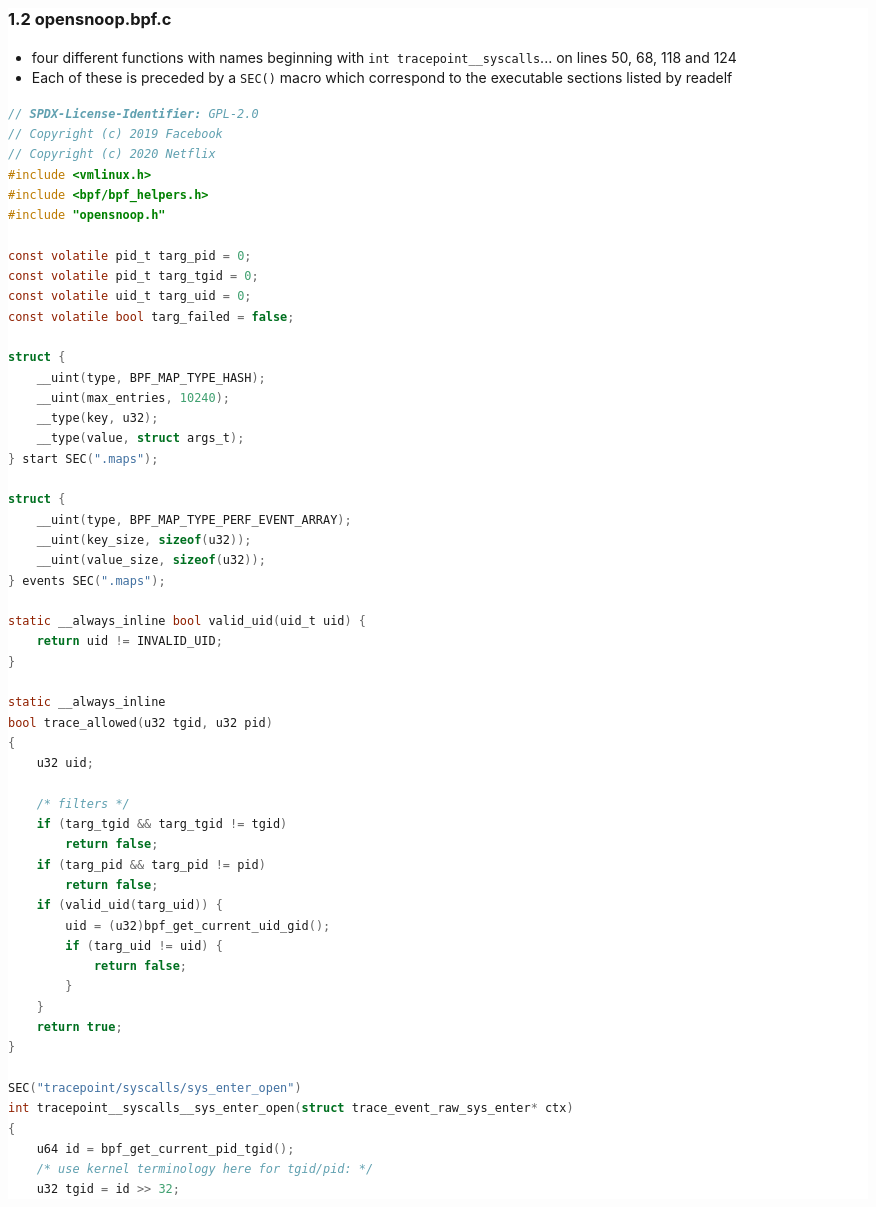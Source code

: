 ```bash
```



### 1.2 opensnoop.bpf.c
-  four different functions with names beginning with `int tracepoint__syscalls`... on lines 50, 68, 118 and 124
- Each of these is preceded by a `SEC()` macro which correspond to the executable sections listed by readelf
```c
// SPDX-License-Identifier: GPL-2.0
// Copyright (c) 2019 Facebook
// Copyright (c) 2020 Netflix
#include <vmlinux.h>
#include <bpf/bpf_helpers.h>
#include "opensnoop.h"

const volatile pid_t targ_pid = 0;
const volatile pid_t targ_tgid = 0;
const volatile uid_t targ_uid = 0;
const volatile bool targ_failed = false;

struct {
	__uint(type, BPF_MAP_TYPE_HASH);
	__uint(max_entries, 10240);
	__type(key, u32);
	__type(value, struct args_t);
} start SEC(".maps");

struct {
	__uint(type, BPF_MAP_TYPE_PERF_EVENT_ARRAY);
	__uint(key_size, sizeof(u32));
	__uint(value_size, sizeof(u32));
} events SEC(".maps");

static __always_inline bool valid_uid(uid_t uid) {
	return uid != INVALID_UID;
}

static __always_inline
bool trace_allowed(u32 tgid, u32 pid)
{
	u32 uid;

	/* filters */
	if (targ_tgid && targ_tgid != tgid)
		return false;
	if (targ_pid && targ_pid != pid)
		return false;
	if (valid_uid(targ_uid)) {
		uid = (u32)bpf_get_current_uid_gid();
		if (targ_uid != uid) {
			return false;
		}
	}
	return true;
}

SEC("tracepoint/syscalls/sys_enter_open")
int tracepoint__syscalls__sys_enter_open(struct trace_event_raw_sys_enter* ctx)
{
	u64 id = bpf_get_current_pid_tgid();
	/* use kernel terminology here for tgid/pid: */
	u32 tgid = id >> 32;
```